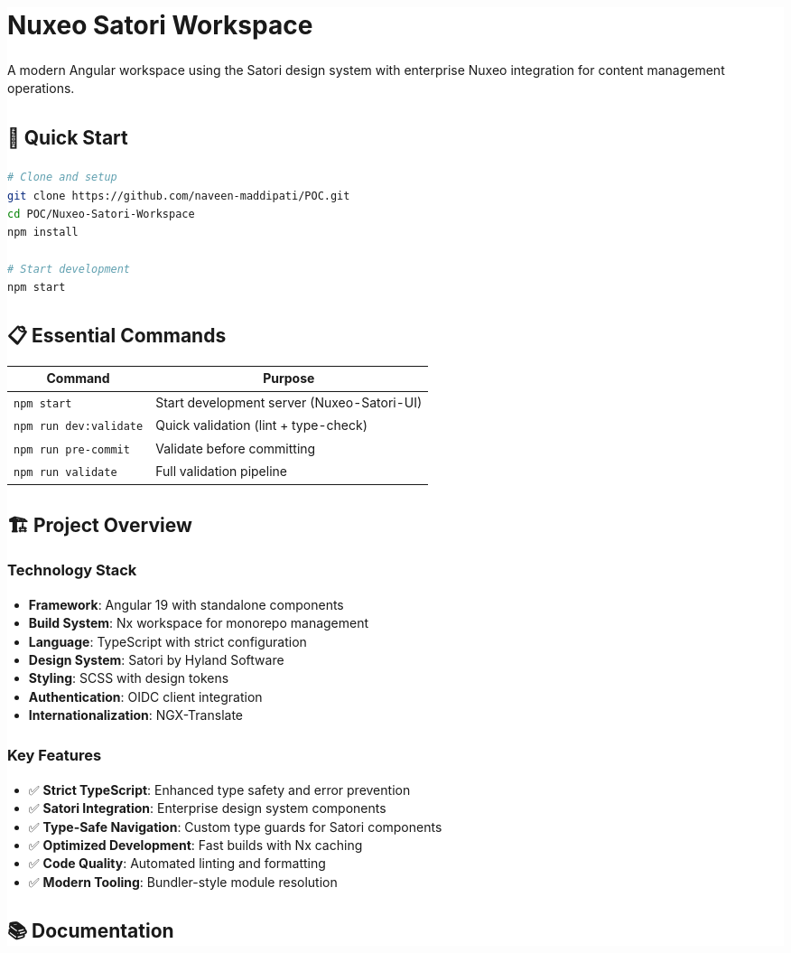 # Nuxeo Satori Workspace

A modern Angular workspace using the Satori design system with enterprise Nuxeo integration for content management operations.

## 🚀 Quick Start

```bash
# Clone and setup
git clone https://github.com/naveen-maddipati/POC.git
cd POC/Nuxeo-Satori-Workspace
npm install

# Start development
npm start
```

## 📋 Essential Commands

| Command | Purpose |
|---------|---------|
| `npm start` | Start development server (Nuxeo-Satori-UI) |
| `npm run dev:validate` | Quick validation (lint + type-check) |
| `npm run pre-commit` | Validate before committing |
| `npm run validate` | Full validation pipeline |

## 🏗️ Project Overview

### **Technology Stack**
- **Framework**: Angular 19 with standalone components
- **Build System**: Nx workspace for monorepo management
- **Language**: TypeScript with strict configuration
- **Design System**: Satori by Hyland Software
- **Styling**: SCSS with design tokens
- **Authentication**: OIDC client integration
- **Internationalization**: NGX-Translate

### **Key Features**
- ✅ **Strict TypeScript**: Enhanced type safety and error prevention
- ✅ **Satori Integration**: Enterprise design system components
- ✅ **Type-Safe Navigation**: Custom type guards for Satori components
- ✅ **Optimized Development**: Fast builds with Nx caching
- ✅ **Code Quality**: Automated linting and formatting
- ✅ **Modern Tooling**: Bundler-style module resolution

## 📚 Documentation
